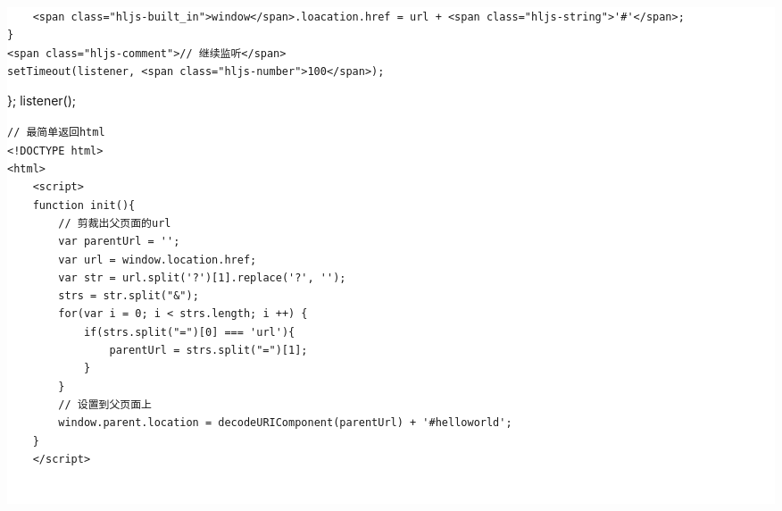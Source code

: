         <span class="hljs-built_in">window</span>.loacation.href = url + <span class="hljs-string">'#'</span>;
    }
    <span class="hljs-comment">// 继续监听</span>
    setTimeout(listener, <span class="hljs-number">100</span>);
};
listener();</code></pre>
<div class="widget-codetool" style="display:none;">
      <div class="widget-codetool--inner">
      <span class="selectCode code-tool" data-toggle="tooltip" data-placement="top" title="" data-original-title="全选"></span>
      <span type="button" class="copyCode code-tool" data-toggle="tooltip" data-placement="top" data-clipboard-text="// 最简单返回html
<!DOCTYPE html>
<html>
    <script>
    function init(){
        // 剪裁出父页面的url
        var parentUrl = '';
        var url = window.location.href;
        var str = url.split('?')[1].replace('?', '');
        strs = str.split(&quot;&amp;&quot;);
        for(var i = 0; i < strs.length; i ++) {
            if(strs.split(&quot;=&quot;)[0] === 'url'){
                parentUrl = strs.split(&quot;=&quot;)[1];
            }
        }
        // 设置到父页面上
        window.parent.location = decodeURIComponent(parentUrl) + '#helloworld';
    }
    </script>
    <body onload=&quot;init();&quot;></body>
</html>" title="" data-original-title="复制"></span>
      <span type="button" class="saveToNote code-tool" data-toggle="tooltip" data-placement="top" title="" data-original-title="放进笔记"></span>
      </div>
      </div><pre class="xml hljs"><code class="html">// 最简单返回html
<span class="hljs-meta">&lt;!DOCTYPE html&gt;</span>
<span class="hljs-tag">&lt;<span class="hljs-name">html</span>&gt;</span>
    <span class="hljs-tag">&lt;<span class="hljs-name">script</span>&gt;</span><span class="javascript">
    <span class="hljs-function"><span class="hljs-keyword">function</span> <span class="hljs-title">init</span>(<span class="hljs-params"></span>)</span>{
        <span class="hljs-comment">// 剪裁出父页面的url</span>
        <span class="hljs-keyword">var</span> parentUrl = <span class="hljs-string">''</span>;
        <span class="hljs-keyword">var</span> url = <span class="hljs-built_in">window</span>.location.href;
        <span class="hljs-keyword">var</span> str = url.split(<span class="hljs-string">'?'</span>)[<span class="hljs-number">1</span>].replace(<span class="hljs-string">'?'</span>, <span class="hljs-string">''</span>);
        strs = str.split(<span class="hljs-string">"&amp;"</span>);
        <span class="hljs-keyword">for</span>(<span class="hljs-keyword">var</span> i = <span class="hljs-number">0</span>; i &lt; strs.length; i ++) {
            <span class="hljs-keyword">if</span>(strs.split(<span class="hljs-string">"="</span>)[<span class="hljs-number">0</span>] === <span class="hljs-string">'url'</span>){
                parentUrl = strs.split(<span class="hljs-string">"="</span>)[<span class="hljs-number">1</span>];
            }
        }
        <span class="hljs-comment">// 设置到父页面上</span>
        <span class="hljs-built_in">window</span>.parent.location = <span class="hljs-built_in">decodeURIComponent</span>(parentUrl) + <span class="hljs-string">'#helloworld'</span>;
    }
    </span><span class="hljs-tag">&lt;/<span class="hljs-name">script</span>&gt;</span>